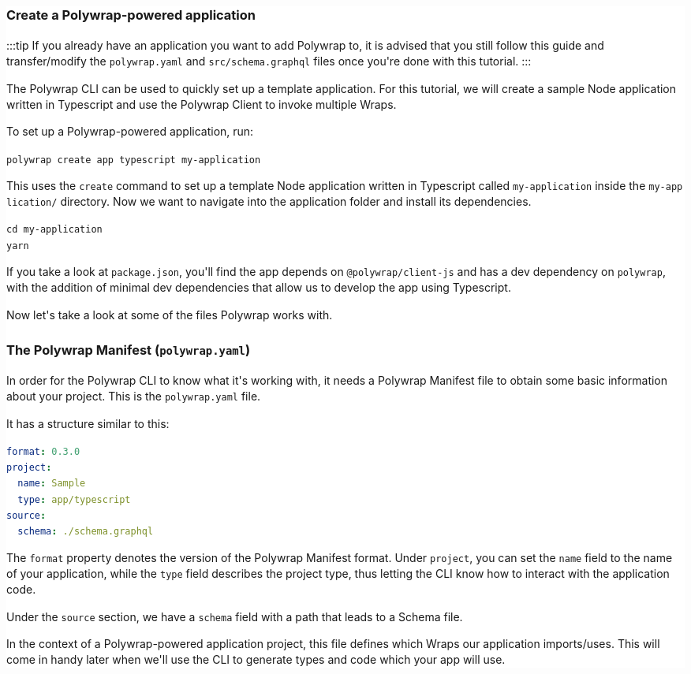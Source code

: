 ### Create a Polywrap-powered application

:::tip
If you already have an application you want to add Polywrap to, it is advised that you still follow this guide and transfer/modify the `polywrap.yaml` and `src/schema.graphql` files once you're done with this tutorial.
:::

The Polywrap CLI can be used to quickly set up a template application. For this tutorial, we will create a sample Node application written in Typescript and use the Polywrap Client to invoke multiple Wraps.

To set up a Polywrap-powered application, run:

```
polywrap create app typescript my-application
```

This uses the `create` command to set up a template Node application written in Typescript called `my-application` inside the `my-application/` directory. Now we want to navigate into the application folder and install its dependencies.

```
cd my-application
yarn
```

If you take a look at `package.json`, you'll find the app depends on `@polywrap/client-js` and has a dev dependency on `polywrap`, with the addition of minimal dev dependencies that allow us to develop the app using Typescript.

Now let's take a look at some of the files Polywrap works with.

### The Polywrap Manifest (`polywrap.yaml`)

In order for the Polywrap CLI to know what it's working with, it needs a Polywrap Manifest file to obtain some basic information about your project. This is the `polywrap.yaml` file.

It has a structure similar to this:
```yaml title="polywrap.yaml"
format: 0.3.0
project:
  name: Sample
  type: app/typescript
source:
  schema: ./schema.graphql
```

The `format` property denotes the version of the Polywrap Manifest format. Under `project`, you can set the `name` field to the name of your application, while the `type` field describes the project type, thus letting the CLI know how to interact with the application code.

Under the `source` section, we have a `schema` field with a path that leads to a Schema file.

In the context of a Polywrap-powered application project, this file defines which Wraps our application imports/uses. This will come in handy later when we'll use the CLI to generate types and code which your app will use.
